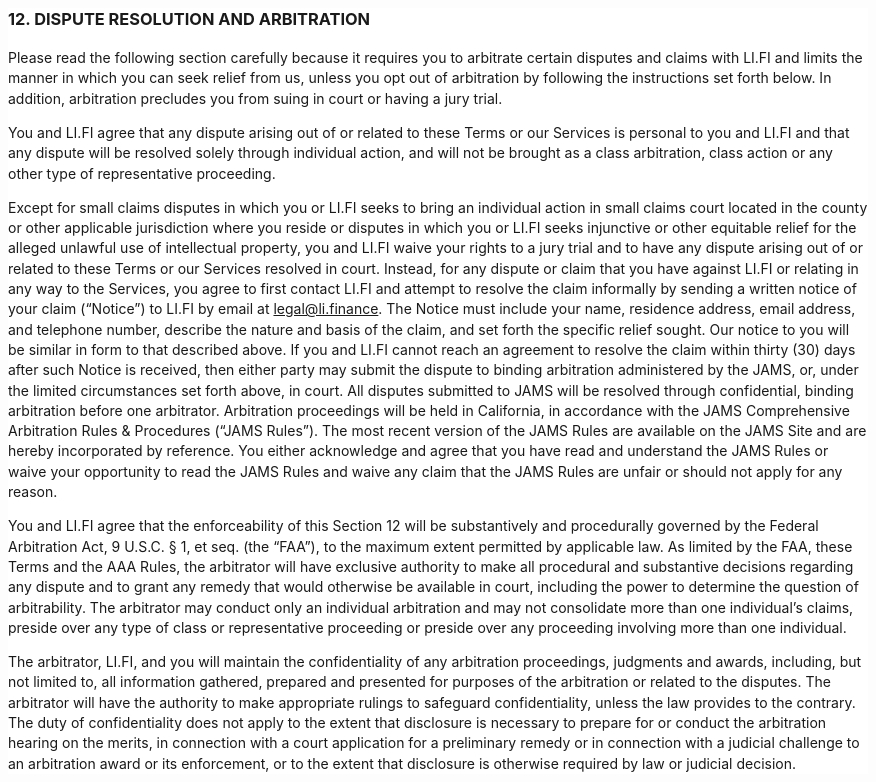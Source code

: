 
### 12\. DISPUTE RESOLUTION AND ARBITRATION

Please read the following section carefully because it requires you to
arbitrate certain disputes and claims with LI.FI and limits the manner in
which you can seek relief from us, unless you opt out of arbitration by
following the instructions set forth below. In addition, arbitration precludes
you from suing in court or having a jury trial.

You and LI.FI agree that any dispute arising out of or related to these Terms
or our Services is personal to you and LI.FI and that any dispute will be
resolved solely through individual action, and will not be brought as a class
arbitration, class action or any other type of representative proceeding.

Except for small claims disputes in which you or LI.FI seeks to bring an
individual action in small claims court located in the county or other
applicable jurisdiction where you reside or disputes in which you or LI.FI
seeks injunctive or other equitable relief for the alleged unlawful use of
intellectual property, you and LI.FI waive your rights to a jury trial and to
have any dispute arising out of or related to these Terms or our Services
resolved in court. Instead, for any dispute or claim that you have against
LI.FI or relating in any way to the Services, you agree to first contact LI.FI
and attempt to resolve the claim informally by sending a written notice of
your claim (“Notice”) to LI.FI by email at legal@li.finance. The Notice must
include your name, residence address, email address, and telephone number,
describe the nature and basis of the claim, and set forth the specific relief
sought. Our notice to you will be similar in form to that described above. If
you and LI.FI cannot reach an agreement to resolve the claim within thirty
(30) days after such Notice is received, then either party may submit the
dispute to binding arbitration administered by the JAMS, or, under the limited
circumstances set forth above, in court. All disputes submitted to JAMS will
be resolved through confidential, binding arbitration before one arbitrator.
Arbitration proceedings will be held in California, in accordance with the
JAMS Comprehensive Arbitration Rules & Procedures (“JAMS Rules”). The most
recent version of the JAMS Rules are available on the JAMS Site and are hereby
incorporated by reference. You either acknowledge and agree that you have read
and understand the JAMS Rules or waive your opportunity to read the JAMS Rules
and waive any claim that the JAMS Rules are unfair or should not apply for any
reason.

You and LI.FI agree that the enforceability of this Section 12 will be
substantively and procedurally governed by the Federal Arbitration Act, 9
U.S.C. § 1, et seq. (the “FAA”), to the maximum extent permitted by applicable
law. As limited by the FAA, these Terms and the AAA Rules, the arbitrator will
have exclusive authority to make all procedural and substantive decisions
regarding any dispute and to grant any remedy that would otherwise be
available in court, including the power to determine the question of
arbitrability. The arbitrator may conduct only an individual arbitration and
may not consolidate more than one individual’s claims, preside over any type
of class or representative proceeding or preside over any proceeding involving
more than one individual.

The arbitrator, LI.FI, and you will maintain the confidentiality of any
arbitration proceedings, judgments and awards, including, but not limited to,
all information gathered, prepared and presented for purposes of the
arbitration or related to the disputes. The arbitrator will have the authority
to make appropriate rulings to safeguard confidentiality, unless the law
provides to the contrary. The duty of confidentiality does not apply to the
extent that disclosure is necessary to prepare for or conduct the arbitration
hearing on the merits, in connection with a court application for a
preliminary remedy or in connection with a judicial challenge to an
arbitration award or its enforcement, or to the extent that disclosure is
otherwise required by law or judicial decision.
